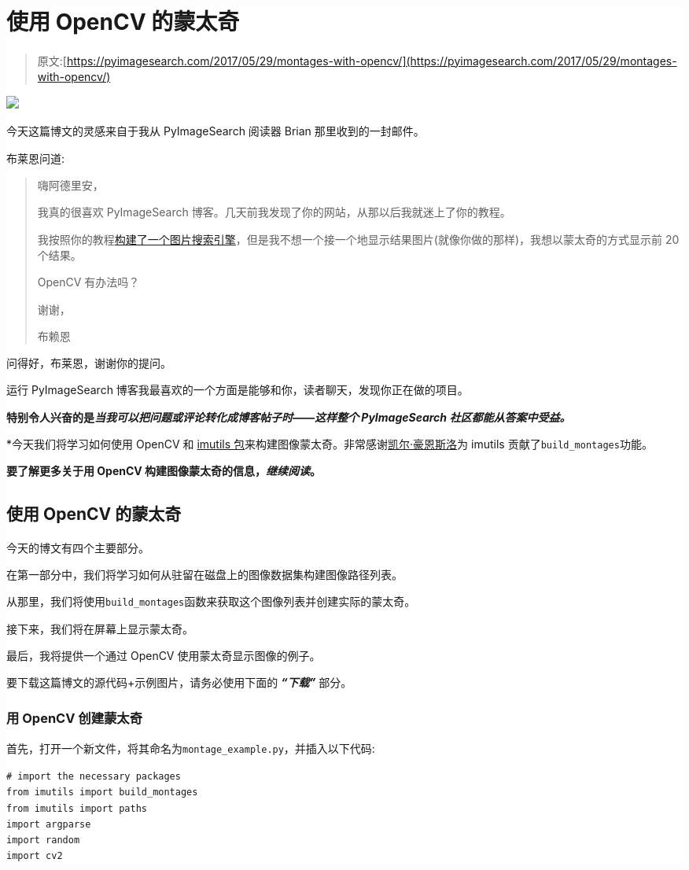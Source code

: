 # 使用 OpenCV 的蒙太奇

> 原文:[https://pyimagesearch.com/2017/05/29/montages-with-opencv/](https://pyimagesearch.com/2017/05/29/montages-with-opencv/)

![](../Images/c1339d7d50f268a33ccc8f6c94b437f7.png)

今天这篇博文的灵感来自于我从 PyImageSearch 阅读器 Brian 那里收到的一封邮件。

布莱恩问道:

> 嗨阿德里安，
> 
> 我真的很喜欢 PyImageSearch 博客。几天前我发现了你的网站，从那以后我就迷上了你的教程。
> 
> 我按照你的教程[构建了一个图片搜索引擎](https://pyimagesearch.com/2014/12/01/complete-guide-building-image-search-engine-python-opencv/)，但是我不想一个接一个地显示结果图片(就像你做的那样)，我想以蒙太奇的方式显示前 20 个结果。
> 
> OpenCV 有办法吗？
> 
> 谢谢，
> 
> 布赖恩

问得好，布莱恩，谢谢你的提问。

运行 PyImageSearch 博客我最喜欢的一个方面是能够和你，读者聊天，发现你正在做的项目。

**特别令人兴奋的是*当我可以把问题或评论转化成博客帖子时——这样整个 PyImageSearch 社区都能从答案中受益。***

 *今天我们将学习如何使用 OpenCV 和 [imutils 包](https://github.com/jrosebr1/imutils)来构建图像蒙太奇。非常感谢[凯尔·豪恩斯洛](https://github.com/kylehounslow)为 imutils 贡献了`build_montages`功能。

**要了解更多关于用 OpenCV 构建图像蒙太奇的信息，*继续阅读*。**

## 使用 OpenCV 的蒙太奇

今天的博文有四个主要部分。

在第一部分中，我们将学习如何从驻留在磁盘上的图像数据集构建图像路径列表。

从那里，我们将使用`build_montages`函数来获取这个图像列表并创建实际的蒙太奇。

接下来，我们将在屏幕上显示蒙太奇。

最后，我将提供一个通过 OpenCV 使用蒙太奇显示图像的例子。

要下载这篇博文的源代码+示例图片，请务必使用下面的 ***“下载”*** 部分。

### 用 OpenCV 创建蒙太奇

首先，打开一个新文件，将其命名为`montage_example.py`，并插入以下代码:

```
# import the necessary packages
from imutils import build_montages
from imutils import paths
import argparse
import random
import cv2

```
